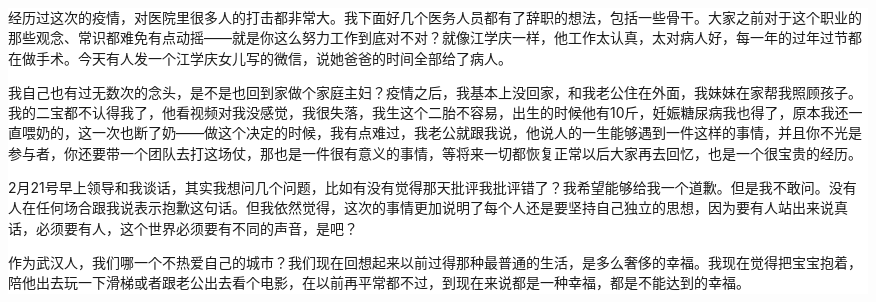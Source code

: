 经历过这次的疫情，对医院里很多人的打击都非常大。我下面好几个医务人员都有了辞职的想法，包括一些骨干。大家之前对于这个职业的那些观念、常识都难免有点动摇——就是你这么努力工作到底对不对？就像江学庆一样，他工作太认真，太对病人好，每一年的过年过节都在做手术。今天有人发一个江学庆女儿写的微信，说她爸爸的时间全部给了病人。

我自己也有过无数次的念头，是不是也回到家做个家庭主妇？疫情之后，我基本上没回家，和我老公住在外面，我妹妹在家帮我照顾孩子。我的二宝都不认得我了，他看视频对我没感觉，我很失落，我生这个二胎不容易，出生的时候他有10斤，妊娠糖尿病我也得了，原本我还一直喂奶的，这一次也断了奶——做这个决定的时候，我有点难过，我老公就跟我说，他说人的一生能够遇到一件这样的事情，并且你不光是参与者，你还要带一个团队去打这场仗，那也是一件很有意义的事情，等将来一切都恢复正常以后大家再去回忆，也是一个很宝贵的经历。

2月21号早上领导和我谈话，其实我想问几个问题，比如有没有觉得那天批评我批评错了？我希望能够给我一个道歉。但是我不敢问。没有人在任何场合跟我说表示抱歉这句话。但我依然觉得，这次的事情更加说明了每个人还是要坚持自己独立的思想，因为要有人站出来说真话，必须要有人，这个世界必须要有不同的声音，是吧？

作为武汉人，我们哪一个不热爱自己的城市？我们现在回想起来以前过得那种最普通的生活，是多么奢侈的幸福。我现在觉得把宝宝抱着，陪他出去玩一下滑梯或者跟老公出去看个电影，在以前再平常都不过，到现在来说都是一种幸福，都是不能达到的幸福。


